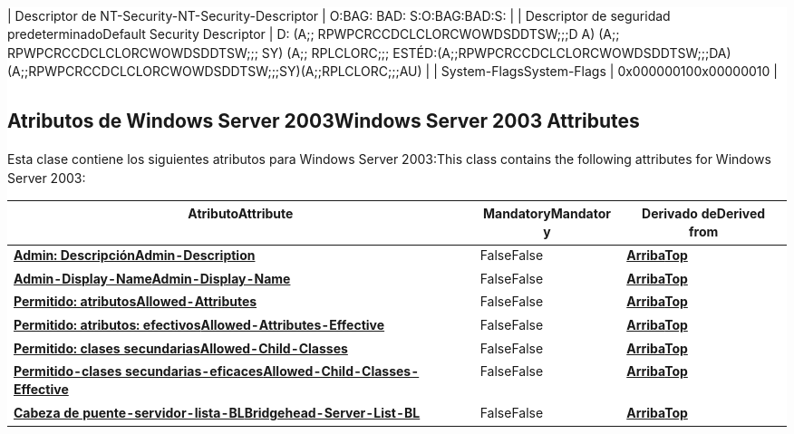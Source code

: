 | <span data-ttu-id="969e4-396">Descriptor de NT-Security-</span><span class="sxs-lookup"><span data-stu-id="969e4-396">NT-Security-Descriptor</span></span>      | <span data-ttu-id="969e4-397">O:BAG: BAD: S:</span><span class="sxs-lookup"><span data-stu-id="969e4-397">O:BAG:BAD:S:</span></span>                                                                                 |
| <span data-ttu-id="969e4-398">Descriptor de seguridad predeterminado</span><span class="sxs-lookup"><span data-stu-id="969e4-398">Default Security Descriptor</span></span> | <span data-ttu-id="969e4-399">D: (A;; RPWPCRCCDCLCLORCWOWDSDDTSW;;;D A) (A;; RPWPCRCCDCLCLORCWOWDSDDTSW;;; SY) (A;; RPLCLORC;;; ESTÉ</span><span class="sxs-lookup"><span data-stu-id="969e4-399">D:(A;;RPWPCRCCDCLCLORCWOWDSDDTSW;;;DA)(A;;RPWPCRCCDCLCLORCWOWDSDDTSW;;;SY)(A;;RPLCLORC;;;AU)</span></span> |
| <span data-ttu-id="969e4-400">System-Flags</span><span class="sxs-lookup"><span data-stu-id="969e4-400">System-Flags</span></span>                | <span data-ttu-id="969e4-401">0x00000010</span><span class="sxs-lookup"><span data-stu-id="969e4-401">0x00000010</span></span>                                                                                   |



## <a name="windows-server-2003-attributes"></a><span data-ttu-id="969e4-402">Atributos de Windows Server 2003</span><span class="sxs-lookup"><span data-stu-id="969e4-402">Windows Server 2003 Attributes</span></span>

<span data-ttu-id="969e4-403">Esta clase contiene los siguientes atributos para Windows Server 2003:</span><span class="sxs-lookup"><span data-stu-id="969e4-403">This class contains the following attributes for Windows Server 2003:</span></span>



| <span data-ttu-id="969e4-404">Atributo</span><span class="sxs-lookup"><span data-stu-id="969e4-404">Attribute</span></span>                                                                   | <span data-ttu-id="969e4-405">Mandatory</span><span class="sxs-lookup"><span data-stu-id="969e4-405">Mandatory</span></span> | <span data-ttu-id="969e4-406">Derivado de</span><span class="sxs-lookup"><span data-stu-id="969e4-406">Derived from</span></span>                    |
|-----------------------------------------------------------------------------|-----------|---------------------------------|
| [<span data-ttu-id="969e4-407">**Admin: Descripción**</span><span class="sxs-lookup"><span data-stu-id="969e4-407">**Admin-Description**</span></span>](a-admindescription.md)                             | <span data-ttu-id="969e4-408">False</span><span class="sxs-lookup"><span data-stu-id="969e4-408">False</span></span>     | [<span data-ttu-id="969e4-409">**Arriba**</span><span class="sxs-lookup"><span data-stu-id="969e4-409">**Top**</span></span>](c-top.md)<br/> |
| [<span data-ttu-id="969e4-410">**Admin-Display-Name**</span><span class="sxs-lookup"><span data-stu-id="969e4-410">**Admin-Display-Name**</span></span>](a-admindisplayname.md)                            | <span data-ttu-id="969e4-411">False</span><span class="sxs-lookup"><span data-stu-id="969e4-411">False</span></span>     | [<span data-ttu-id="969e4-412">**Arriba**</span><span class="sxs-lookup"><span data-stu-id="969e4-412">**Top**</span></span>](c-top.md)<br/> |
| [<span data-ttu-id="969e4-413">**Permitido: atributos**</span><span class="sxs-lookup"><span data-stu-id="969e4-413">**Allowed-Attributes**</span></span>](a-allowedattributes.md)                           | <span data-ttu-id="969e4-414">False</span><span class="sxs-lookup"><span data-stu-id="969e4-414">False</span></span>     | [<span data-ttu-id="969e4-415">**Arriba**</span><span class="sxs-lookup"><span data-stu-id="969e4-415">**Top**</span></span>](c-top.md)<br/> |
| [<span data-ttu-id="969e4-416">**Permitido: atributos: efectivos**</span><span class="sxs-lookup"><span data-stu-id="969e4-416">**Allowed-Attributes-Effective**</span></span>](a-allowedattributeseffective.md)        | <span data-ttu-id="969e4-417">False</span><span class="sxs-lookup"><span data-stu-id="969e4-417">False</span></span>     | [<span data-ttu-id="969e4-418">**Arriba**</span><span class="sxs-lookup"><span data-stu-id="969e4-418">**Top**</span></span>](c-top.md)<br/> |
| [<span data-ttu-id="969e4-419">**Permitido: clases secundarias**</span><span class="sxs-lookup"><span data-stu-id="969e4-419">**Allowed-Child-Classes**</span></span>](a-allowedchildclasses.md)                      | <span data-ttu-id="969e4-420">False</span><span class="sxs-lookup"><span data-stu-id="969e4-420">False</span></span>     | [<span data-ttu-id="969e4-421">**Arriba**</span><span class="sxs-lookup"><span data-stu-id="969e4-421">**Top**</span></span>](c-top.md)<br/> |
| [<span data-ttu-id="969e4-422">**Permitido-clases secundarias-eficaces**</span><span class="sxs-lookup"><span data-stu-id="969e4-422">**Allowed-Child-Classes-Effective**</span></span>](a-allowedchildclasseseffective.md)   | <span data-ttu-id="969e4-423">False</span><span class="sxs-lookup"><span data-stu-id="969e4-423">False</span></span>     | [<span data-ttu-id="969e4-424">**Arriba**</span><span class="sxs-lookup"><span data-stu-id="969e4-424">**Top**</span></span>](c-top.md)<br/> |
| [<span data-ttu-id="969e4-425">**Cabeza de puente-servidor-lista-BL**</span><span class="sxs-lookup"><span data-stu-id="969e4-425">**Bridgehead-Server-List-BL**</span></span>](a-bridgeheadserverlistbl.md)               | <span data-ttu-id="969e4-426">False</span><span class="sxs-lookup"><span data-stu-id="969e4-426">False</span></span>     | [<span data-ttu-id="969e4-427">**Arriba**</span><span class="sxs-lookup"><span data-stu-id="969e4-427">**Top**</span></span>](c-top.md)<br/> |